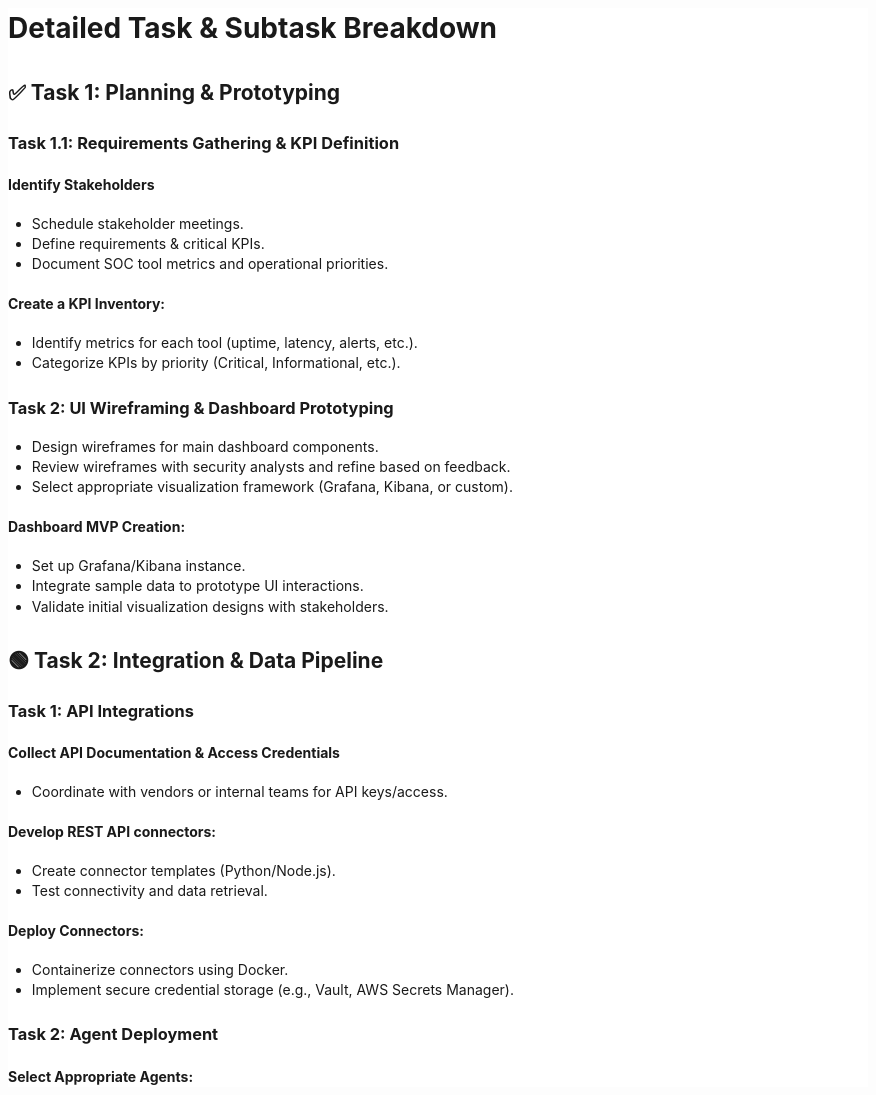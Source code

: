 # Detailed Task & Subtask Breakdown

## ✅ Task 1: Planning & Prototyping

### Task 1.1: Requirements Gathering & KPI Definition

#### Identify Stakeholders

- Schedule stakeholder meetings.
- Define requirements & critical KPIs.
- Document SOC tool metrics and operational priorities.

#### Create a KPI Inventory:

- Identify metrics for each tool (uptime, latency, alerts, etc.).
- Categorize KPIs by priority (Critical, Informational, etc.).

### Task 2: UI Wireframing & Dashboard Prototyping

- Design wireframes for main dashboard components.
- Review wireframes with security analysts and refine based on feedback.
- Select appropriate visualization framework (Grafana, Kibana, or custom).

#### Dashboard MVP Creation:

- Set up Grafana/Kibana instance.
- Integrate sample data to prototype UI interactions.
- Validate initial visualization designs with stakeholders.

## 🟢 Task 2: Integration & Data Pipeline

### Task 1: API Integrations

#### Collect API Documentation & Access Credentials

- Coordinate with vendors or internal teams for API keys/access.

#### Develop REST API connectors:

- Create connector templates (Python/Node.js).
- Test connectivity and data retrieval.

#### Deploy Connectors:

- Containerize connectors using Docker.
- Implement secure credential storage (e.g., Vault, AWS Secrets Manager).

### Task 2: Agent Deployment

#### Select Appropriate Agents:
